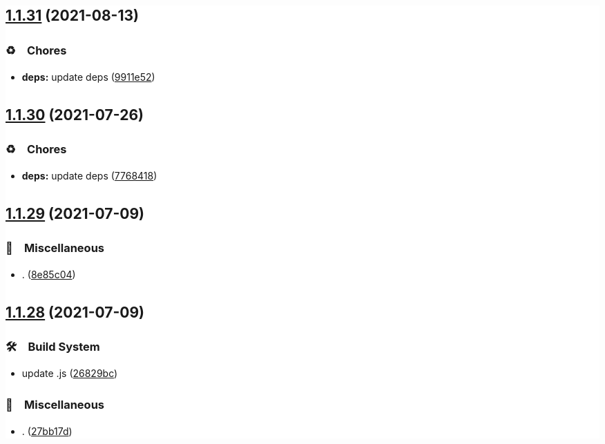 ## [1.1.31](https://github.com/bluelovers/ws-regexp/compare/regexp-parser-event@1.1.30...regexp-parser-event@1.1.31) (2021-08-13)


### ♻️　Chores

* **deps:** update deps ([9911e52](https://github.com/bluelovers/ws-regexp/commit/9911e52d7b63a7292ae15139cccf1737944a870e))





## [1.1.30](https://github.com/bluelovers/ws-regexp/compare/regexp-parser-event@1.1.29...regexp-parser-event@1.1.30) (2021-07-26)


### ♻️　Chores

* **deps:** update deps ([7768418](https://github.com/bluelovers/ws-regexp/commit/776841897b19d2d4b3d4a6800c81247652e438d3))





## [1.1.29](https://github.com/bluelovers/ws-regexp/compare/regexp-parser-event@1.1.28...regexp-parser-event@1.1.29) (2021-07-09)


### 🔖　Miscellaneous

* . ([8e85c04](https://github.com/bluelovers/ws-regexp/commit/8e85c04a9cb7622ef865a383107dbc9ec2f512b4))





## [1.1.28](https://github.com/bluelovers/ws-regexp/compare/regexp-parser-event@1.1.26...regexp-parser-event@1.1.28) (2021-07-09)


### 🛠　Build System

* update .js ([26829bc](https://github.com/bluelovers/ws-regexp/commit/26829bcd9557c28497ac40f4b5c7648593ebaca4))


### 🔖　Miscellaneous

* . ([27bb17d](https://github.com/bluelovers/ws-regexp/commit/27bb17d92d4e39c46f04ab7de9b357fce9667642))
